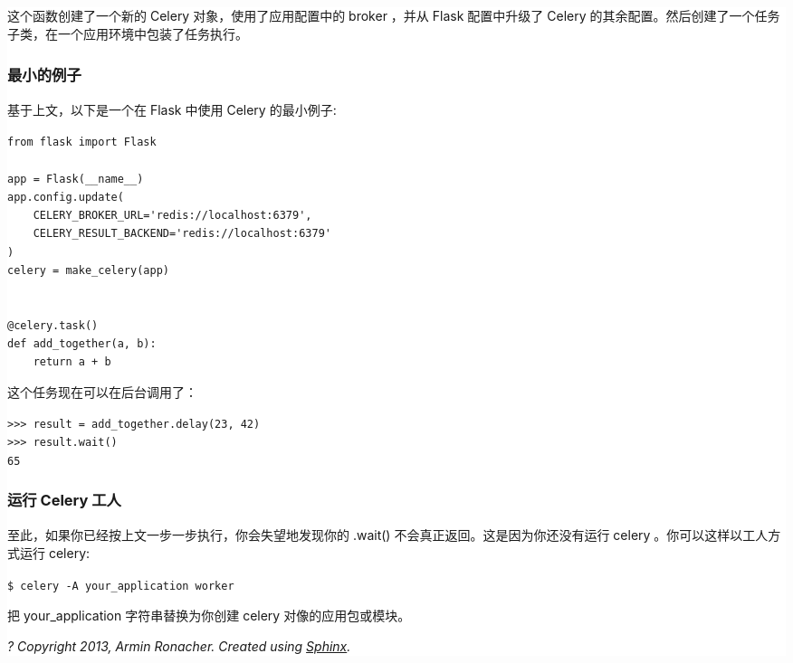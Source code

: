 这个函数创建了一个新的 Celery 对象，使用了应用配置中的 broker ，并从 Flask 配置中升级了 Celery 的其余配置。然后创建了一个任务子类，在一个应用环境中包装了任务执行。

### 最小的例子

基于上文，以下是一个在 Flask 中使用 Celery 的最小例子:

```
from flask import Flask

app = Flask(__name__)
app.config.update(
    CELERY_BROKER_URL='redis://localhost:6379',
    CELERY_RESULT_BACKEND='redis://localhost:6379'
)
celery = make_celery(app)


@celery.task()
def add_together(a, b):
    return a + b
```

这个任务现在可以在后台调用了：

```
>>> result = add_together.delay(23, 42)
>>> result.wait()
65
```

### 运行 Celery 工人

至此，如果你已经按上文一步一步执行，你会失望地发现你的 .wait() 不会真正返回。这是因为你还没有运行 celery 。你可以这样以工人方式运行 celery:

```
$ celery -A your_application worker
```

把 your_application 字符串替换为你创建 celery 对像的应用包或模块。


*? Copyright 2013, Armin Ronacher. Created using [Sphinx](http://sphinx.pocoo.org/).*
